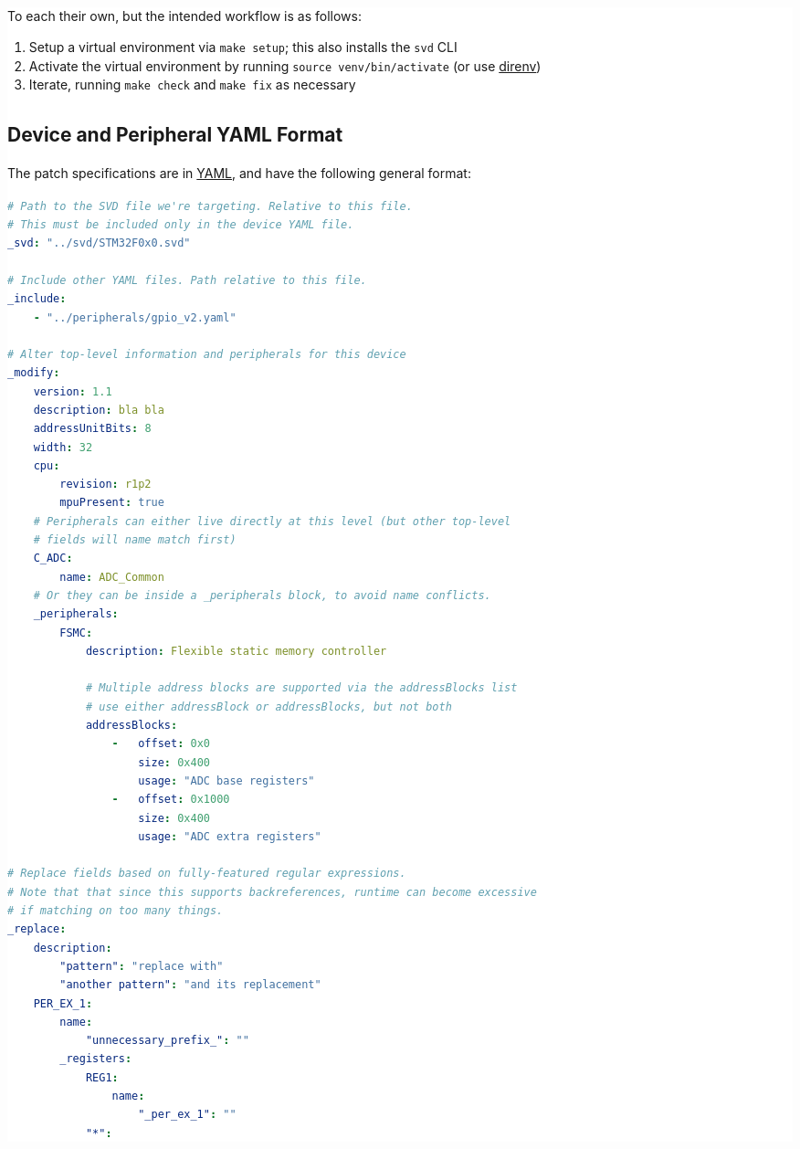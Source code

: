 To each their own, but the intended workflow is as follows:

1. Setup a virtual environment via `make setup`; this also installs the `svd` CLI
2. Activate the virtual environment by running `source venv/bin/activate` (or use [direnv](https://direnv.net/))
3. Iterate, running `make check` and `make fix` as necessary


## Device and Peripheral YAML Format

The patch specifications are in [YAML](https://yaml.org/), and have the following
general format:

```yaml
# Path to the SVD file we're targeting. Relative to this file.
# This must be included only in the device YAML file.
_svd: "../svd/STM32F0x0.svd"

# Include other YAML files. Path relative to this file.
_include:
    - "../peripherals/gpio_v2.yaml"

# Alter top-level information and peripherals for this device
_modify:
    version: 1.1
    description: bla bla
    addressUnitBits: 8
    width: 32
    cpu:
        revision: r1p2
        mpuPresent: true
    # Peripherals can either live directly at this level (but other top-level
    # fields will name match first)
    C_ADC:
        name: ADC_Common
    # Or they can be inside a _peripherals block, to avoid name conflicts.
    _peripherals:
        FSMC:
            description: Flexible static memory controller

            # Multiple address blocks are supported via the addressBlocks list
            # use either addressBlock or addressBlocks, but not both
            addressBlocks:
                -   offset: 0x0
                    size: 0x400
                    usage: "ADC base registers"
                -   offset: 0x1000
                    size: 0x400
                    usage: "ADC extra registers"

# Replace fields based on fully-featured regular expressions.
# Note that that since this supports backreferences, runtime can become excessive
# if matching on too many things.
_replace:
    description:
        "pattern": "replace with"
        "another pattern": "and its replacement"
    PER_EX_1:
        name:
            "unnecessary_prefix_": ""
        _registers:
            REG1:
                name:
                    "_per_ex_1": ""
            "*":
```